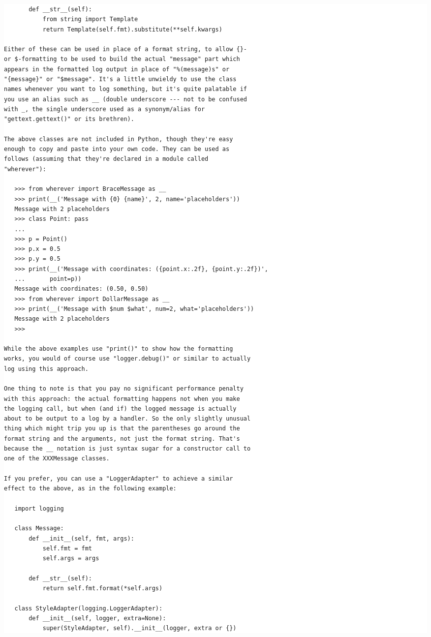~~~~~~~~~~~~~~~~~~~~~~~~~~~~~~~~~~~~~~
       def __str__(self):
           from string import Template
           return Template(self.fmt).substitute(**self.kwargs)

Either of these can be used in place of a format string, to allow {}-
or $-formatting to be used to build the actual "message" part which
appears in the formatted log output in place of "%(message)s" or
"{message}" or "$message". It's a little unwieldy to use the class
names whenever you want to log something, but it's quite palatable if
you use an alias such as __ (double underscore --- not to be confused
with _, the single underscore used as a synonym/alias for
"gettext.gettext()" or its brethren).

The above classes are not included in Python, though they're easy
enough to copy and paste into your own code. They can be used as
follows (assuming that they're declared in a module called
"wherever"):

   >>> from wherever import BraceMessage as __
   >>> print(__('Message with {0} {name}', 2, name='placeholders'))
   Message with 2 placeholders
   >>> class Point: pass
   ...
   >>> p = Point()
   >>> p.x = 0.5
   >>> p.y = 0.5
   >>> print(__('Message with coordinates: ({point.x:.2f}, {point.y:.2f})',
   ...       point=p))
   Message with coordinates: (0.50, 0.50)
   >>> from wherever import DollarMessage as __
   >>> print(__('Message with $num $what', num=2, what='placeholders'))
   Message with 2 placeholders
   >>>

While the above examples use "print()" to show how the formatting
works, you would of course use "logger.debug()" or similar to actually
log using this approach.

One thing to note is that you pay no significant performance penalty
with this approach: the actual formatting happens not when you make
the logging call, but when (and if) the logged message is actually
about to be output to a log by a handler. So the only slightly unusual
thing which might trip you up is that the parentheses go around the
format string and the arguments, not just the format string. That's
because the __ notation is just syntax sugar for a constructor call to
one of the XXXMessage classes.

If you prefer, you can use a "LoggerAdapter" to achieve a similar
effect to the above, as in the following example:

   import logging

   class Message:
       def __init__(self, fmt, args):
           self.fmt = fmt
           self.args = args

       def __str__(self):
           return self.fmt.format(*self.args)

   class StyleAdapter(logging.LoggerAdapter):
       def __init__(self, logger, extra=None):
           super(StyleAdapter, self).__init__(logger, extra or {})
~~~~~~~~~~~~~~~~~~~~~~~~~~~~~~~~~~~~~~
